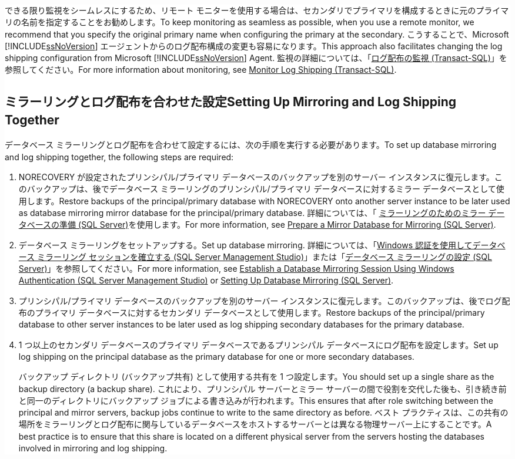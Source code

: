  <span data-ttu-id="effb2-156">できる限り監視をシームレスにするため、リモート モニターを使用する場合は、セカンダリでプライマリを構成するときに元のプライマリの名前を指定することをお勧めします。</span><span class="sxs-lookup"><span data-stu-id="effb2-156">To keep monitoring as seamless as possible, when you use a remote monitor, we recommend that you specify the original primary name when configuring the primary at the secondary.</span></span> <span data-ttu-id="effb2-157">こうすることで、Microsoft [!INCLUDE[ssNoVersion](../../includes/ssnoversion-md.md)] エージェントからのログ配布構成の変更も容易になります。</span><span class="sxs-lookup"><span data-stu-id="effb2-157">This approach also facilitates changing the log shipping configuration from Microsoft [!INCLUDE[ssNoVersion](../../includes/ssnoversion-md.md)] Agent.</span></span> <span data-ttu-id="effb2-158">監視の詳細については、「[ログ配布の監視 &#40;Transact-SQL&#41;](../log-shipping/monitor-log-shipping-transact-sql.md)」を参照してください。</span><span class="sxs-lookup"><span data-stu-id="effb2-158">For more information about monitoring, see [Monitor Log Shipping &#40;Transact-SQL&#41;](../log-shipping/monitor-log-shipping-transact-sql.md).</span></span>  
  
## <a name="setting-up-mirroring-and-log-shipping-together"></a><span data-ttu-id="effb2-159">ミラーリングとログ配布を合わせた設定</span><span class="sxs-lookup"><span data-stu-id="effb2-159">Setting Up Mirroring and Log Shipping Together</span></span>  
 <span data-ttu-id="effb2-160">データベース ミラーリングとログ配布を合わせて設定するには、次の手順を実行する必要があります。</span><span class="sxs-lookup"><span data-stu-id="effb2-160">To set up database mirroring and log shipping together, the following steps are required:</span></span>  
  
1.  <span data-ttu-id="effb2-161">NORECOVERY が設定されたプリンシパル/プライマリ データベースのバックアップを別のサーバー インスタンスに復元します。このバックアップは、後でデータベース ミラーリングのプリンシパル/プライマリ データベースに対するミラー データベースとして使用します。</span><span class="sxs-lookup"><span data-stu-id="effb2-161">Restore backups of the principal/primary database with NORECOVERY onto another server instance to be later used as database mirroring mirror database for the principal/primary database.</span></span> <span data-ttu-id="effb2-162">詳細については、「 [ミラーリングのためのミラー データベースの準備 &#40;SQL Server&#41;](prepare-a-mirror-database-for-mirroring-sql-server.md)を使用します。</span><span class="sxs-lookup"><span data-stu-id="effb2-162">For more information, see [Prepare a Mirror Database for Mirroring &#40;SQL Server&#41;](prepare-a-mirror-database-for-mirroring-sql-server.md).</span></span>  
  
2.  <span data-ttu-id="effb2-163">データベース ミラーリングをセットアップする。</span><span class="sxs-lookup"><span data-stu-id="effb2-163">Set up database mirroring.</span></span> <span data-ttu-id="effb2-164">詳細については、「[Windows 認証を使用してデータベース ミラーリング セッションを確立する &#40;SQL Server Management Studio&#41;](establish-database-mirroring-session-windows-authentication.md)」または「[データベース ミラーリングの設定 &#40;SQL Server&#41;](setting-up-database-mirroring-sql-server.md)」を参照してください。</span><span class="sxs-lookup"><span data-stu-id="effb2-164">For more information, see [Establish a Database Mirroring Session Using Windows Authentication &#40;SQL Server Management Studio&#41;](establish-database-mirroring-session-windows-authentication.md) or [Setting Up Database Mirroring &#40;SQL Server&#41;](setting-up-database-mirroring-sql-server.md).</span></span>  
  
3.  <span data-ttu-id="effb2-165">プリンシパル/プライマリ データベースのバックアップを別のサーバー インスタンスに復元します。このバックアップは、後でログ配布のプライマリ データベースに対するセカンダリ データベースとして使用します。</span><span class="sxs-lookup"><span data-stu-id="effb2-165">Restore backups of the principal/primary database to other server instances to be later used as log shipping secondary databases for the primary database.</span></span>  
  
4.  <span data-ttu-id="effb2-166">1 つ以上のセカンダリ データベースのプライマリ データベースであるプリンシパル データベースにログ配布を設定します。</span><span class="sxs-lookup"><span data-stu-id="effb2-166">Set up log shipping on the principal database as the primary database for one or more secondary databases.</span></span>  
  
     <span data-ttu-id="effb2-167">バックアップ ディレクトリ (バックアップ共有) として使用する共有を 1 つ設定します。</span><span class="sxs-lookup"><span data-stu-id="effb2-167">You should set up a single share as the backup directory (a backup share).</span></span> <span data-ttu-id="effb2-168">これにより、プリンシパル サーバーとミラー サーバーの間で役割を交代した後も、引き続き前と同一のディレクトリにバックアップ ジョブによる書き込みが行われます。</span><span class="sxs-lookup"><span data-stu-id="effb2-168">This ensures that after role switching between the principal and mirror servers, backup jobs continue to write to the same directory as before.</span></span> <span data-ttu-id="effb2-169">ベスト プラクティスは、この共有の場所をミラーリングとログ配布に関与しているデータベースをホストするサーバーとは異なる物理サーバー上にすることです。</span><span class="sxs-lookup"><span data-stu-id="effb2-169">A best practice is to ensure that this share is located on a different physical server from the servers hosting the databases involved in mirroring and log shipping.</span></span>  
  